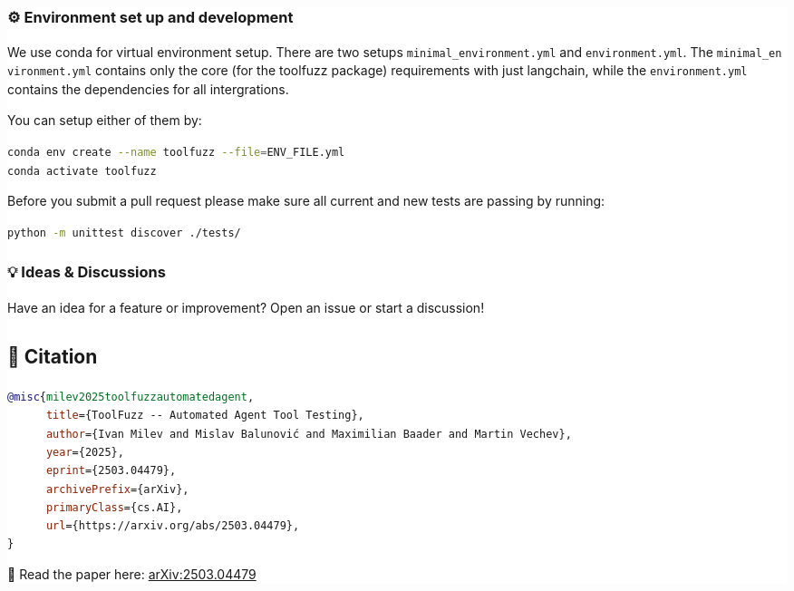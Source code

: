### ⚙️ Environment set up and development

We use conda for virtual environment setup. There are two setups `minimal_environment.yml` and `environment.yml`.
The `minimal_environment.yml` contains only the core (for the toolfuzz package) requirements with just langchain, while
the `environment.yml` contains the dependencies for all intergrations.

You can setup either of them by:

```bash
conda env create --name toolfuzz --file=ENV_FILE.yml
conda activate toolfuzz
```

Before you submit a pull request please make sure all current and new tests are passing by running:

```bash
python -m unittest discover ./tests/
```

### 💡 Ideas & Discussions

Have an idea for a feature or improvement? Open an issue or start a discussion!

## 📖 Citation

```bib
@misc{milev2025toolfuzzautomatedagent,
      title={ToolFuzz -- Automated Agent Tool Testing}, 
      author={Ivan Milev and Mislav Balunović and Maximilian Baader and Martin Vechev},
      year={2025},
      eprint={2503.04479},
      archivePrefix={arXiv},
      primaryClass={cs.AI},
      url={https://arxiv.org/abs/2503.04479}, 
}
```

🔗 Read the paper here: [arXiv:2503.04479](https://arxiv.org/abs/2503.04479)